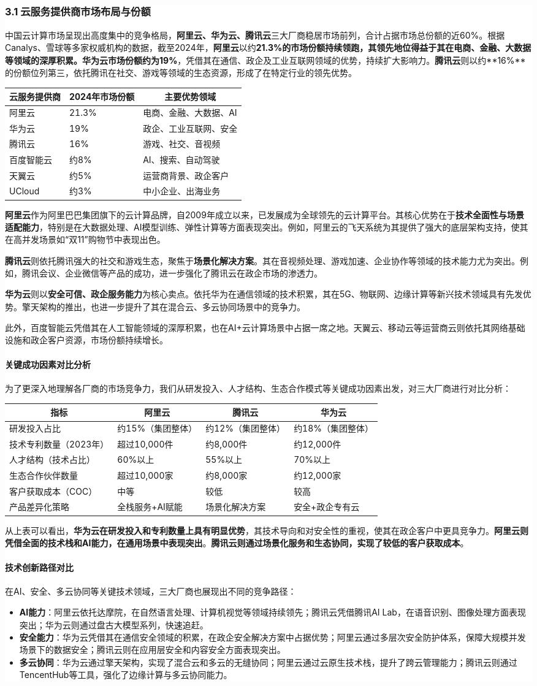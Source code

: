 ### 3.1 云服务提供商市场布局与份额

中国云计算市场呈现出高度集中的竞争格局，**阿里云、华为云、腾讯云**三大厂商稳居市场前列，合计占据市场总份额的近60%。根据Canalys、雪球等多家权威机构的数据，截至2024年，**阿里云**以约**21.3%**的市场份额持续领跑，其领先地位得益于其在电商、金融、大数据等领域的深厚积累。**华为云**市场份额约为**19%**，凭借其在通信、政企及工业互联网领域的优势，持续扩大影响力。**腾讯云**则以约**16%**的份额位列第三，依托腾讯在社交、游戏等领域的生态资源，形成了在特定行业的领先优势。

| 云服务提供商 | 2024年市场份额 | 主要优势领域 |
|--------------|----------------|----------------|
| 阿里云       | 21.3%          | 电商、金融、大数据、AI |
| 华为云       | 19%            | 政企、工业互联网、安全 |
| 腾讯云       | 16%            | 游戏、社交、音视频 |
| 百度智能云   | 约8%           | AI、搜索、自动驾驶 |
| 天翼云       | 约5%           | 运营商背景、政企客户 |
| UCloud       | 约3%           | 中小企业、出海业务 |

**阿里云**作为阿里巴巴集团旗下的云计算品牌，自2009年成立以来，已发展成为全球领先的云计算平台。其核心优势在于**技术全面性与场景适配能力**，特别是在大数据处理、AI模型训练、弹性计算等方面表现突出。例如，阿里云的飞天系统为其提供了强大的底层架构支持，使其在高并发场景如“双11”购物节中表现出色。

**腾讯云**则依托腾讯强大的社交和游戏生态，聚焦于**场景化解决方案**。其在音视频处理、游戏加速、企业协作等领域的技术能力尤为突出。例如，腾讯会议、企业微信等产品的成功，进一步强化了腾讯云在政企市场的渗透力。

**华为云**则以**安全可信、政企服务能力**为核心卖点。依托华为在通信领域的技术积累，其在5G、物联网、边缘计算等新兴技术领域具有先发优势。擎天架构的推出，也进一步提升了其在混合云、多云协同场景中的竞争力。

此外，百度智能云凭借其在人工智能领域的深厚积累，也在AI+云计算场景中占据一席之地。天翼云、移动云等运营商云则依托其网络基础设施和政企客户资源，市场份额持续增长。

#### 关键成功因素对比分析

为了更深入地理解各厂商的市场竞争力，我们从研发投入、人才结构、生态合作模式等关键成功因素出发，对三大厂商进行对比分析：

| 指标 | 阿里云 | 腾讯云 | 华为云 |
|------|--------|--------|--------|
| 研发投入占比 | 约15%（集团整体） | 约12%（集团整体） | 约18%（集团整体） |
| 技术专利数量（2023年） | 超过10,000件 | 约8,000件 | 约12,000件 |
| 人才结构（技术占比） | 60%以上 | 55%以上 | 70%以上 |
| 生态合作伙伴数量 | 超过10,000家 | 约8,000家 | 约12,000家 |
| 客户获取成本（COC） | 中等 | 较低 | 较高 |
| 产品差异化策略 | 全栈服务+AI赋能 | 场景化解决方案 | 安全+政企专有云 |

从上表可以看出，**华为云在研发投入和专利数量上具有明显优势**，其技术导向和对安全性的重视，使其在政企客户中更具竞争力。**阿里云则凭借全面的技术栈和AI能力，在通用场景中表现突出**。**腾讯云则通过场景化服务和生态协同，实现了较低的客户获取成本**。

#### 技术创新路径对比

在AI、安全、多云协同等关键技术领域，三大厂商也展现出不同的竞争路径：

* **AI能力**：阿里云依托达摩院，在自然语言处理、计算机视觉等领域持续领先；腾讯云凭借腾讯AI Lab，在语音识别、图像处理方面表现突出；华为云则通过盘古大模型系列，快速追赶。
* **安全能力**：华为云凭借其在通信安全领域的积累，在政企安全解决方案中占据优势；阿里云通过多层次安全防护体系，保障大规模并发场景下的数据安全；腾讯云则在应用层安全和内容安全方面表现突出。
* **多云协同**：华为云通过擎天架构，实现了混合云和多云的无缝协同；阿里云通过云原生技术栈，提升了跨云管理能力；腾讯云则通过TencentHub等工具，强化了边缘计算与多云协同能力。
